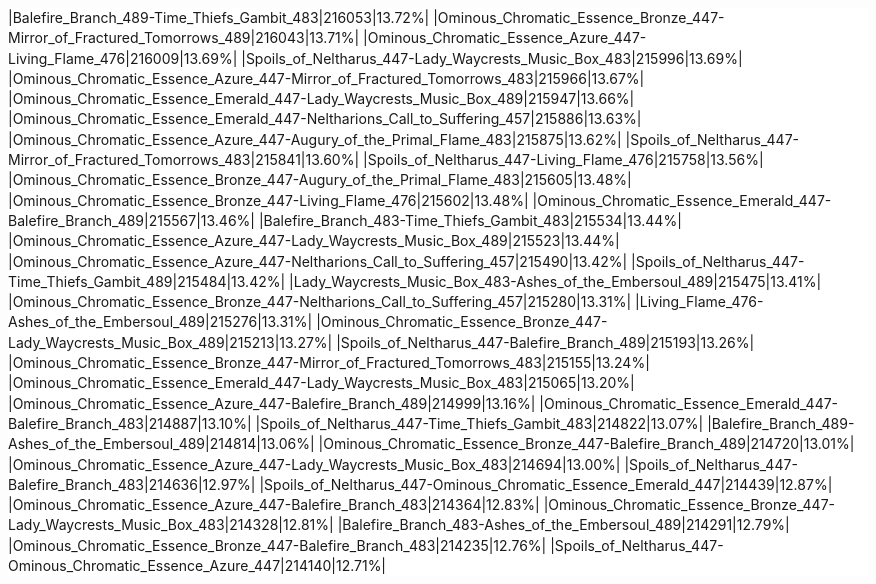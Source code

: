 |Balefire_Branch_489-Time_Thiefs_Gambit_483|216053|13.72%|
|Ominous_Chromatic_Essence_Bronze_447-Mirror_of_Fractured_Tomorrows_489|216043|13.71%|
|Ominous_Chromatic_Essence_Azure_447-Living_Flame_476|216009|13.69%|
|Spoils_of_Neltharus_447-Lady_Waycrests_Music_Box_483|215996|13.69%|
|Ominous_Chromatic_Essence_Azure_447-Mirror_of_Fractured_Tomorrows_483|215966|13.67%|
|Ominous_Chromatic_Essence_Emerald_447-Lady_Waycrests_Music_Box_489|215947|13.66%|
|Ominous_Chromatic_Essence_Emerald_447-Neltharions_Call_to_Suffering_457|215886|13.63%|
|Ominous_Chromatic_Essence_Azure_447-Augury_of_the_Primal_Flame_483|215875|13.62%|
|Spoils_of_Neltharus_447-Mirror_of_Fractured_Tomorrows_483|215841|13.60%|
|Spoils_of_Neltharus_447-Living_Flame_476|215758|13.56%|
|Ominous_Chromatic_Essence_Bronze_447-Augury_of_the_Primal_Flame_483|215605|13.48%|
|Ominous_Chromatic_Essence_Bronze_447-Living_Flame_476|215602|13.48%|
|Ominous_Chromatic_Essence_Emerald_447-Balefire_Branch_489|215567|13.46%|
|Balefire_Branch_483-Time_Thiefs_Gambit_483|215534|13.44%|
|Ominous_Chromatic_Essence_Azure_447-Lady_Waycrests_Music_Box_489|215523|13.44%|
|Ominous_Chromatic_Essence_Azure_447-Neltharions_Call_to_Suffering_457|215490|13.42%|
|Spoils_of_Neltharus_447-Time_Thiefs_Gambit_489|215484|13.42%|
|Lady_Waycrests_Music_Box_483-Ashes_of_the_Embersoul_489|215475|13.41%|
|Ominous_Chromatic_Essence_Bronze_447-Neltharions_Call_to_Suffering_457|215280|13.31%|
|Living_Flame_476-Ashes_of_the_Embersoul_489|215276|13.31%|
|Ominous_Chromatic_Essence_Bronze_447-Lady_Waycrests_Music_Box_489|215213|13.27%|
|Spoils_of_Neltharus_447-Balefire_Branch_489|215193|13.26%|
|Ominous_Chromatic_Essence_Bronze_447-Mirror_of_Fractured_Tomorrows_483|215155|13.24%|
|Ominous_Chromatic_Essence_Emerald_447-Lady_Waycrests_Music_Box_483|215065|13.20%|
|Ominous_Chromatic_Essence_Azure_447-Balefire_Branch_489|214999|13.16%|
|Ominous_Chromatic_Essence_Emerald_447-Balefire_Branch_483|214887|13.10%|
|Spoils_of_Neltharus_447-Time_Thiefs_Gambit_483|214822|13.07%|
|Balefire_Branch_489-Ashes_of_the_Embersoul_489|214814|13.06%|
|Ominous_Chromatic_Essence_Bronze_447-Balefire_Branch_489|214720|13.01%|
|Ominous_Chromatic_Essence_Azure_447-Lady_Waycrests_Music_Box_483|214694|13.00%|
|Spoils_of_Neltharus_447-Balefire_Branch_483|214636|12.97%|
|Spoils_of_Neltharus_447-Ominous_Chromatic_Essence_Emerald_447|214439|12.87%|
|Ominous_Chromatic_Essence_Azure_447-Balefire_Branch_483|214364|12.83%|
|Ominous_Chromatic_Essence_Bronze_447-Lady_Waycrests_Music_Box_483|214328|12.81%|
|Balefire_Branch_483-Ashes_of_the_Embersoul_489|214291|12.79%|
|Ominous_Chromatic_Essence_Bronze_447-Balefire_Branch_483|214235|12.76%|
|Spoils_of_Neltharus_447-Ominous_Chromatic_Essence_Azure_447|214140|12.71%|